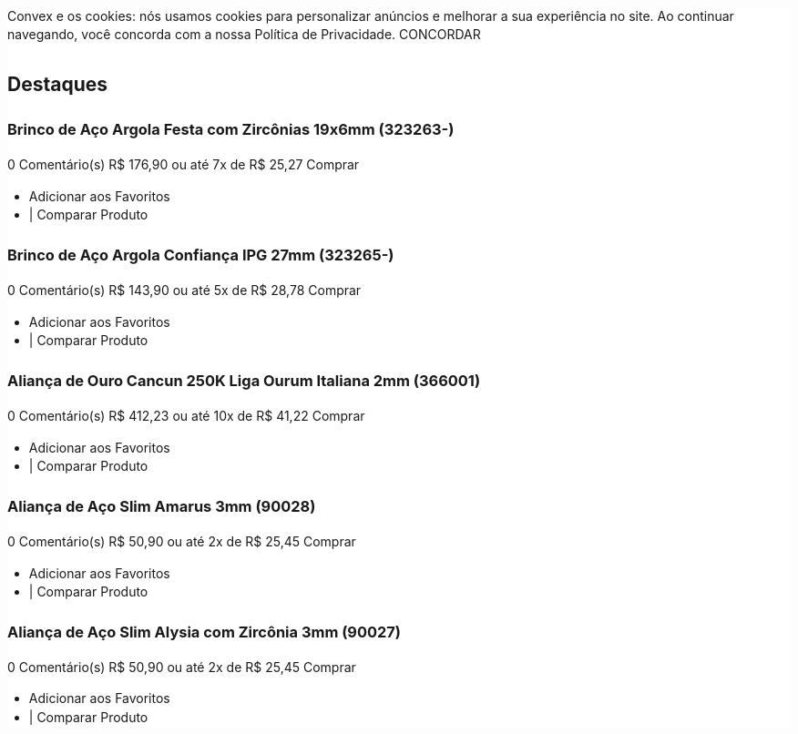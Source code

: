Convex e os cookies: nós usamos cookies para personalizar anúncios e melhorar a sua experiência no site. Ao continuar navegando, você concorda com a nossa Política de Privacidade.
CONCORDAR
## Destaques
###  Brinco de Aço Argola Festa com Zircônias 19x6mm (323263-) 
0 Comentário(s)
R$ 176,90
ou até 7x de R$ 25,27 
Comprar
  * Adicionar aos Favoritos
  * | Comparar Produto


###  Brinco de Aço Argola Confiança IPG 27mm (323265-) 
0 Comentário(s)
R$ 143,90
ou até 5x de R$ 28,78 
Comprar
  * Adicionar aos Favoritos
  * | Comparar Produto


###  Aliança de Ouro Cancun 250K Liga Ourum Italiana 2mm (366001) 
0 Comentário(s)
R$ 412,23
ou até 10x de R$ 41,22 
Comprar
  * Adicionar aos Favoritos
  * | Comparar Produto


###  Aliança de Aço Slim Amarus 3mm (90028) 
0 Comentário(s)
R$ 50,90
ou até 2x de R$ 25,45 
Comprar
  * Adicionar aos Favoritos
  * | Comparar Produto


###  Aliança de Aço Slim Alysia com Zircônia 3mm (90027) 
0 Comentário(s)
R$ 50,90
ou até 2x de R$ 25,45 
Comprar
  * Adicionar aos Favoritos
  * | Comparar Produto
